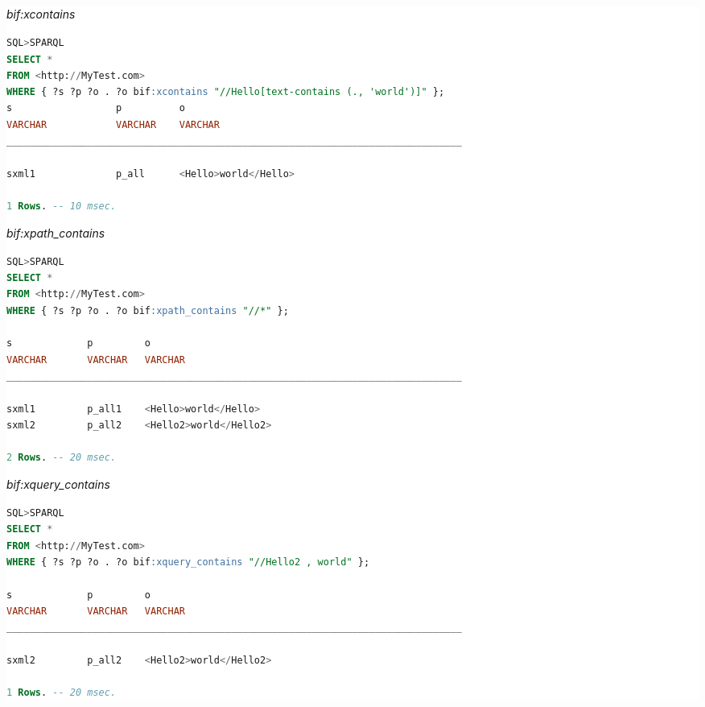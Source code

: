 _bif:xcontains_
```SQL
SQL>SPARQL
SELECT *
FROM <http://MyTest.com>
WHERE { ?s ?p ?o . ?o bif:xcontains "//Hello[text-contains (., 'world')]" };
s                  p          o
VARCHAR            VARCHAR    VARCHAR
_______________________________________________________________________________

sxml1              p_all      <Hello>world</Hello>

1 Rows. -- 10 msec.
```

_bif:xpath_contains_

```SQL
SQL>SPARQL
SELECT *
FROM <http://MyTest.com>
WHERE { ?s ?p ?o . ?o bif:xpath_contains "//*" };

s             p         o
VARCHAR       VARCHAR   VARCHAR
_______________________________________________________________________________

sxml1         p_all1    <Hello>world</Hello>
sxml2         p_all2    <Hello2>world</Hello2>

2 Rows. -- 20 msec.
```

_bif:xquery_contains_
```SQL
SQL>SPARQL
SELECT *
FROM <http://MyTest.com>
WHERE { ?s ?p ?o . ?o bif:xquery_contains "//Hello2 , world" };

s             p         o
VARCHAR       VARCHAR   VARCHAR
_______________________________________________________________________________

sxml2         p_all2    <Hello2>world</Hello2>

1 Rows. -- 20 msec.